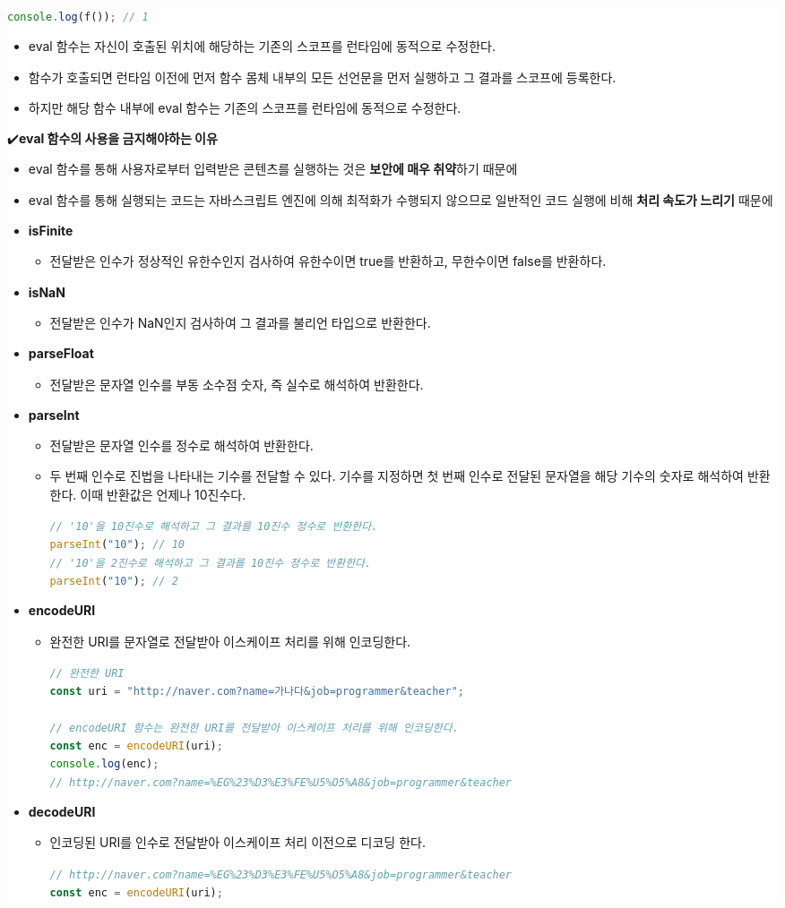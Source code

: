   ```javascript
  console.log(f()); // 1
  ```

  - eval 함수는 자신이 호출된 위치에 해당하는 기존의 스코프를 런타임에 동적으로 수정한다.

  - 함수가 호출되면 런타임 이전에 먼저 함수 몸체 내부의 모든 선언문을 먼저 실행하고 그 결과를 스코프에 등록한다.

  - 하지만 해당 함수 내부에 eval 함수는 기존의 스코프를 런타임에 동적으로 수정한다.

  ✔️**eval 함수의 사용을 금지해야하는 이유**

  - eval 함수를 통해 사용자로부터 입력받은 콘텐츠를 실행하는 것은 **보안에 매우 취약**하기 때문에

  - eval 함수를 통해 실행되는 코드는 자바스크립트 엔진에 의해 최적화가 수행되지 않으므로 일반적인 코드 실행에 비해 **처리 속도가 느리기** 때문에

- **isFinite**

  - 전달받은 인수가 정상적인 유한수인지 검사하여 유한수이면 true를 반환하고, 무한수이면 false를 반환하다.

- **isNaN**

  - 전달받은 인수가 NaN인지 검사하여 그 결과를 불리언 타입으로 반환한다.

- **parseFloat**

  - 전달받은 문자열 인수를 부동 소수점 숫자, 즉 실수로 해석하여 반환한다.

- **parseInt**

  - 전달받은 문자열 인수를 정수로 해석하여 반환한다.

  - 두 번째 인수로 진법을 나타내는 기수를 전달할 수 있다. 기수를 지정하면 첫 번째 인수로 전달된 문자열을 해당 기수의 숫자로 해석하여 반환한다. 이때 반환값은 언제나 10진수다.

    ```javascript
    // '10'을 10진수로 해석하고 그 결과를 10진수 정수로 반환한다.
    parseInt("10"); // 10
    // '10'을 2진수로 해석하고 그 결과를 10진수 정수로 반환한다.
    parseInt("10"); // 2
    ```

- **encodeURI**

  - 완전한 URI를 문자열로 전달받아 이스케이프 처리를 위해 인코딩한다.

    ```javascript
    // 완전한 URI
    const uri = "http://naver.com?name=가나다&job=programmer&teacher";

    // encodeURI 함수는 완전한 URI를 전달받아 이스케이프 처리를 위해 인코딩한다.
    const enc = encodeURI(uri);
    console.log(enc);
    // http://naver.com?name=%EG%23%D3%E3%FE%U5%O5%A8&job=programmer&teacher
    ```

- **decodeURI**

  - 인코딩된 URI를 인수로 전달받아 이스케이프 처리 이전으로 디코딩 한다.

    ```javascript
    // http://naver.com?name=%EG%23%D3%E3%FE%U5%O5%A8&job=programmer&teacher
    const enc = encodeURI(uri);

